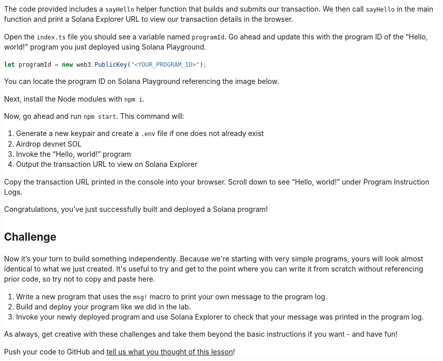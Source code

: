 The code provided includes a `sayHello` helper function that builds and submits
our transaction. We then call `sayHello` in the main function and print a Solana
Explorer URL to view our transaction details in the browser.

Open the `index.ts` file you should see a variable named `programId`. Go ahead
and update this with the program ID of the “Hello, world!" program you just
deployed using Solana Playground.

```typescript
let programId = new web3.PublicKey("<YOUR_PROGRAM_ID>");
```

You can locate the program ID on Solana Playground referencing the image below.



Next, install the Node modules with `npm i`.

Now, go ahead and run `npm start`. This command will:

1. Generate a new keypair and create a `.env` file if one does not already exist
2. Airdrop devnet SOL
3. Invoke the “Hello, world!” program
4. Output the transaction URL to view on Solana Explorer

Copy the transaction URL printed in the console into your browser. Scroll down
to see “Hello, world!” under Program Instruction Logs.



Congratulations, you’ve just successfully built and deployed a Solana program!

## Challenge

Now it’s your turn to build something independently. Because we're starting with
very simple programs, yours will look almost identical to what we just created.
It's useful to try and get to the point where you can write it from scratch
without referencing prior code, so try not to copy and paste here.

1. Write a new program that uses the `msg!` macro to print your own message to
   the program log.
2. Build and deploy your program like we did in the lab.
3. Invoke your newly deployed program and use Solana Explorer to check that your
   message was printed in the program log.

As always, get creative with these challenges and take them beyond the basic
instructions if you want - and have fun!


Push your code to GitHub and
[tell us what you thought of this lesson](https://form.typeform.com/to/IPH0UGz7#answers-lesson=5b56c69c-1490-46e4-850f-a7e37bbd79c2)!

